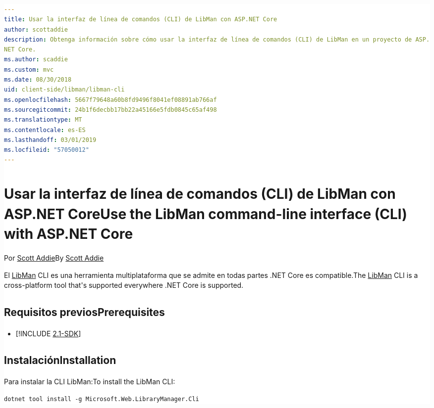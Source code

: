 ```yaml
---
title: Usar la interfaz de línea de comandos (CLI) de LibMan con ASP.NET Core
author: scottaddie
description: Obtenga información sobre cómo usar la interfaz de línea de comandos (CLI) de LibMan en un proyecto de ASP.NET Core.
ms.author: scaddie
ms.custom: mvc
ms.date: 08/30/2018
uid: client-side/libman/libman-cli
ms.openlocfilehash: 5667f79648a60b8fd9496f8041ef08891ab766af
ms.sourcegitcommit: 24b1f6decbb17bb22a45166e5fdb0845c65af498
ms.translationtype: MT
ms.contentlocale: es-ES
ms.lasthandoff: 03/01/2019
ms.locfileid: "57050012"
---
```

# <a name="use-the-libman-command-line-interface-cli-with-aspnet-core"></a><span data-ttu-id="e7570-103">Usar la interfaz de línea de comandos (CLI) de LibMan con ASP.NET Core</span><span class="sxs-lookup"><span data-stu-id="e7570-103">Use the LibMan command-line interface (CLI) with ASP.NET Core</span></span>

<span data-ttu-id="e7570-104">Por [Scott Addie](https://twitter.com/Scott_Addie)</span><span class="sxs-lookup"><span data-stu-id="e7570-104">By [Scott Addie](https://twitter.com/Scott_Addie)</span></span>

<span data-ttu-id="e7570-105">El [LibMan](xref:client-side/libman/index) CLI es una herramienta multiplataforma que se admite en todas partes .NET Core es compatible.</span><span class="sxs-lookup"><span data-stu-id="e7570-105">The [LibMan](xref:client-side/libman/index) CLI is a cross-platform tool that's supported everywhere .NET Core is supported.</span></span>

## <a name="prerequisites"></a><span data-ttu-id="e7570-106">Requisitos previos</span><span class="sxs-lookup"><span data-stu-id="e7570-106">Prerequisites</span></span>

* [!INCLUDE [2.1-SDK](../../includes/2.1-SDK.md)]

## <a name="installation"></a><span data-ttu-id="e7570-107">Instalación</span><span class="sxs-lookup"><span data-stu-id="e7570-107">Installation</span></span>

<span data-ttu-id="e7570-108">Para instalar la CLI LibMan:</span><span class="sxs-lookup"><span data-stu-id="e7570-108">To install the LibMan CLI:</span></span>

```console
dotnet tool install -g Microsoft.Web.LibraryManager.Cli
```
